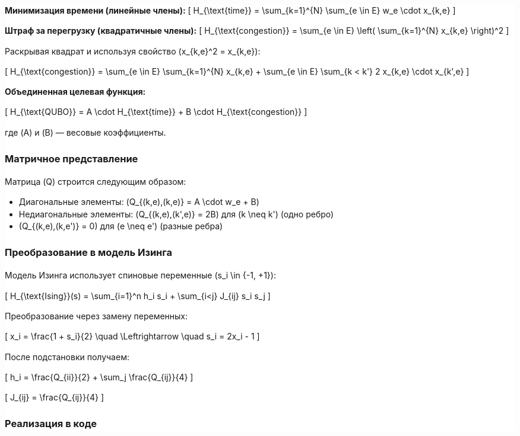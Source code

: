 **Минимизация времени (линейные члены):**
\[
H_{\text{time}} = \sum_{k=1}^{N} \sum_{e \in E} w_e \cdot x_{k,e}
\]

**Штраф за перегрузку (квадратичные члены):**
\[
H_{\text{congestion}} = \sum_{e \in E} \left( \sum_{k=1}^{N} x_{k,e} \right)^2
\]

Раскрывая квадрат и используя свойство \(x_{k,e}^2 = x_{k,e}\):

\[
H_{\text{congestion}} = \sum_{e \in E} \sum_{k=1}^{N} x_{k,e} + \sum_{e \in E} \sum_{k < k'} 2 x_{k,e} \cdot x_{k',e}
\]

**Объединенная целевая функция:**

\[
H_{\text{QUBO}} = A \cdot H_{\text{time}} + B \cdot H_{\text{congestion}}
\]

где \(A\) и \(B\) — весовые коэффициенты.

### Матричное представление

Матрица \(Q\) строится следующим образом:

- Диагональные элементы: \(Q_{(k,e),(k,e)} = A \cdot w_e + B\)
- Недиагональные элементы: \(Q_{(k,e),(k',e)} = 2B\) для \(k \neq k'\) (одно ребро)
- \(Q_{(k,e),(k,e')} = 0\) для \(e \neq e'\) (разные ребра)

### Преобразование в модель Изинга

Модель Изинга использует спиновые переменные \(s_i \in \{-1, +1\}\):

\[
H_{\text{Ising}}(s) = \sum_{i=1}^n h_i s_i + \sum_{i<j} J_{ij} s_i s_j
\]

Преобразование через замену переменных:

\[
x_i = \frac{1 + s_i}{2} \quad \Leftrightarrow \quad s_i = 2x_i - 1
\]

После подстановки получаем:

\[
h_i = \frac{Q_{ii}}{2} + \sum_j \frac{Q_{ij}}{4}
\]

\[
J_{ij} = \frac{Q_{ij}}{4}
\]

### Реализация в коде
